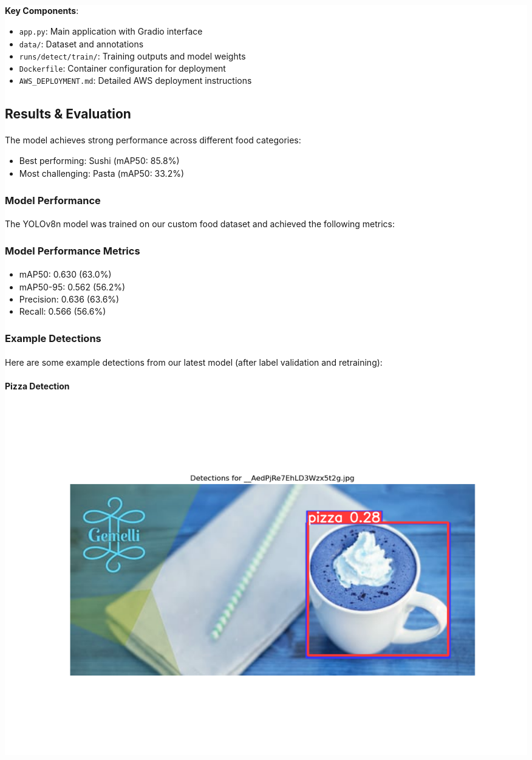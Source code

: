 **Key Components**:
- `app.py`: Main application with Gradio interface
- `data/`: Dataset and annotations
- `runs/detect/train/`: Training outputs and model weights
- `Dockerfile`: Container configuration for deployment
- `AWS_DEPLOYMENT.md`: Detailed AWS deployment instructions

## Results & Evaluation
The model achieves strong performance across different food categories:
- Best performing: Sushi (mAP50: 85.8%)
- Most challenging: Pasta (mAP50: 33.2%)

### Model Performance
The YOLOv8n model was trained on our custom food dataset and achieved the following metrics:


### Model Performance Metrics

- mAP50: 0.630 (63.0%)
- mAP50-95: 0.562 (56.2%)
- Precision: 0.636 (63.6%)
- Recall: 0.566 (56.6%)

### Example Detections
Here are some example detections from our latest model (after label validation and retraining):

#### Pizza Detection
![Pizza Detection](inference_results/pizza_detected.png)
